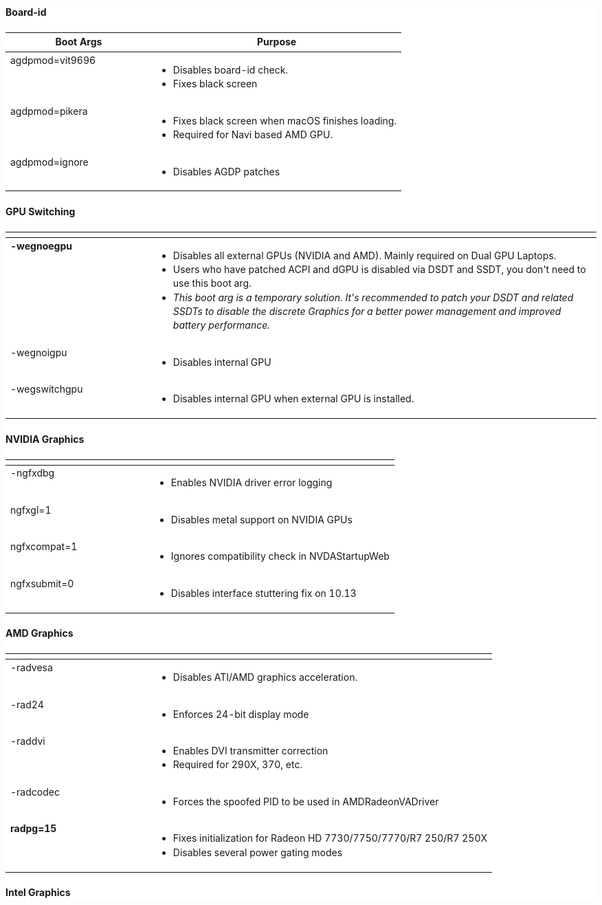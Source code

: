 #### Board-id

<table><thead><tr><th width="199">Boot Args</th><th>Purpose</th></tr></thead><tbody><tr><td>agdpmod=vit9696</td><td><ul><li>Disables board-id check.</li><li>Fixes black screen</li></ul></td></tr><tr><td>agdpmod=pikera</td><td><ul><li>Fixes black screen when macOS finishes loading.</li><li>Required for Navi based AMD GPU.</li></ul></td></tr><tr><td>agdpmod=ignore</td><td><ul><li>Disables AGDP patches</li></ul></td></tr></tbody></table>

#### GPU Switching

<table data-header-hidden><thead><tr><th width="199"></th><th></th></tr></thead><tbody><tr><td><strong>-wegnoegpu</strong></td><td><ul><li>Disables all external GPUs (NVIDIA and AMD). Mainly required on Dual GPU Laptops.</li><li>Users who have patched ACPI and dGPU is disabled via DSDT and SSDT, you don't need to use this boot arg.</li><li><em>This boot arg is a temporary solution. It's recommended to patch your DSDT and related SSDTs to disable the discrete Graphics for a better power management and improved battery performance.</em></li></ul></td></tr><tr><td>-wegnoigpu</td><td><ul><li>Disables internal GPU</li></ul></td></tr><tr><td>-wegswitchgpu</td><td><ul><li>Disables internal GPU when external GPU is installed.</li></ul></td></tr></tbody></table>

#### NVIDIA Graphics

<table data-header-hidden><thead><tr><th width="196"></th><th></th></tr></thead><tbody><tr><td>-ngfxdbg</td><td><ul><li>Enables NVIDIA driver error logging</li></ul></td></tr><tr><td>ngfxgl=1</td><td><ul><li>Disables metal support on NVIDIA GPUs</li></ul></td></tr><tr><td>ngfxcompat=1</td><td><ul><li>Ignores compatibility check in NVDAStartupWeb</li></ul></td></tr><tr><td>ngfxsubmit=0</td><td><ul><li>Disables interface stuttering fix on 10.13</li></ul></td></tr></tbody></table>

#### AMD Graphics

<table data-header-hidden><thead><tr><th width="199"></th><th></th></tr></thead><tbody><tr><td>-radvesa</td><td><ul><li>Disables ATI/AMD graphics acceleration.</li></ul></td></tr><tr><td>-rad24</td><td><ul><li>Enforces 24-bit display mode</li></ul></td></tr><tr><td>-raddvi</td><td><ul><li>Enables DVI transmitter correction</li><li>Required for 290X, 370, etc.</li></ul></td></tr><tr><td>-radcodec</td><td><ul><li>Forces the spoofed PID to be used in AMDRadeonVADriver</li></ul></td></tr><tr><td><strong>radpg=15</strong></td><td><ul><li>Fixes initialization for Radeon HD 7730/7750/7770/R7 250/R7 250X</li><li>Disables several power gating modes</li></ul></td></tr></tbody></table>

#### Intel Graphics
